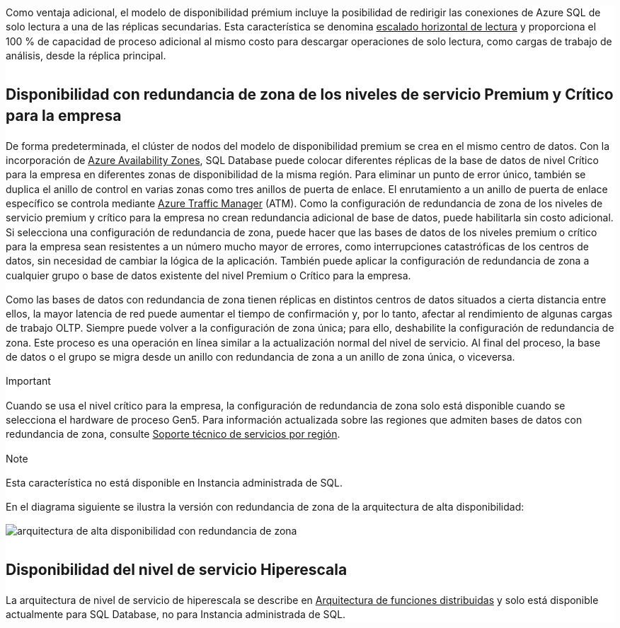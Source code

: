 Como ventaja adicional, el modelo de disponibilidad prémium incluye la posibilidad de redirigir las conexiones de Azure SQL de solo lectura a una de las réplicas secundarias. Esta característica se denomina [escalado horizontal de lectura](read-scale-out.md) y proporciona el 100 % de capacidad de proceso adicional al mismo costo para descargar operaciones de solo lectura, como cargas de trabajo de análisis, desde la réplica principal.

## <a name="premium-and-business-critical-service-tier-zone-redundant-availability"></a>Disponibilidad con redundancia de zona de los niveles de servicio Premium y Crítico para la empresa 

De forma predeterminada, el clúster de nodos del modelo de disponibilidad premium se crea en el mismo centro de datos. Con la incorporación de [Azure Availability Zones](../../availability-zones/az-overview.md), SQL Database puede colocar diferentes réplicas de la base de datos de nivel Crítico para la empresa en diferentes zonas de disponibilidad de la misma región. Para eliminar un punto de error único, también se duplica el anillo de control en varias zonas como tres anillos de puerta de enlace. El enrutamiento a un anillo de puerta de enlace específico se controla mediante [Azure Traffic Manager](../../traffic-manager/traffic-manager-overview.md) (ATM). Como la configuración de redundancia de zona de los niveles de servicio premium y crítico para la empresa no crean redundancia adicional de base de datos, puede habilitarla sin costo adicional. Si selecciona una configuración de redundancia de zona, puede hacer que las bases de datos de los niveles premium o crítico para la empresa sean resistentes a un número mucho mayor de errores, como interrupciones catastróficas de los centros de datos, sin necesidad de cambiar la lógica de la aplicación. También puede aplicar la configuración de redundancia de zona a cualquier grupo o base de datos existente del nivel Premium o Crítico para la empresa.

Como las bases de datos con redundancia de zona tienen réplicas en distintos centros de datos situados a cierta distancia entre ellos, la mayor latencia de red puede aumentar el tiempo de confirmación y, por lo tanto, afectar al rendimiento de algunas cargas de trabajo OLTP. Siempre puede volver a la configuración de zona única; para ello, deshabilite la configuración de redundancia de zona. Este proceso es una operación en línea similar a la actualización normal del nivel de servicio. Al final del proceso, la base de datos o el grupo se migra desde un anillo con redundancia de zona a un anillo de zona única, o viceversa.

> [!IMPORTANT]
> Cuando se usa el nivel crítico para la empresa, la configuración de redundancia de zona solo está disponible cuando se selecciona el hardware de proceso Gen5. Para información actualizada sobre las regiones que admiten bases de datos con redundancia de zona, consulte [Soporte técnico de servicios por región](../../availability-zones/az-region.md).

> [!NOTE]
> Esta característica no está disponible en Instancia administrada de SQL.

En el diagrama siguiente se ilustra la versión con redundancia de zona de la arquitectura de alta disponibilidad:

![arquitectura de alta disponibilidad con redundancia de zona](./media/high-availability-sla/zone-redundant-business-critical-service-tier.png)


## <a name="hyperscale-service-tier-availability"></a>Disponibilidad del nivel de servicio Hiperescala

La arquitectura de nivel de servicio de hiperescala se describe en [Arquitectura de funciones distribuidas](./service-tier-hyperscale.md#distributed-functions-architecture) y solo está disponible actualmente para SQL Database, no para Instancia administrada de SQL.
